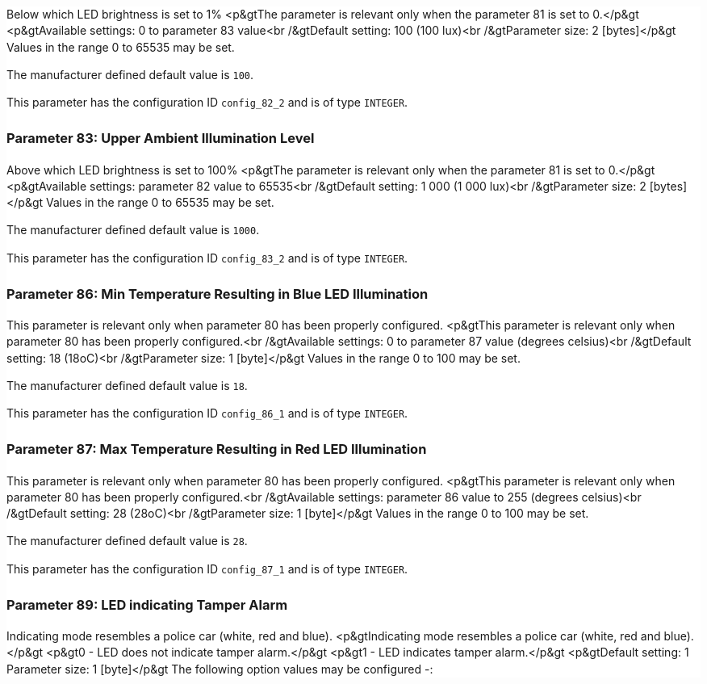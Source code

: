 Below which LED brightness is set to 1%
<p&gtThe parameter is relevant only when the parameter 81 is set to 0.</p&gt <p&gtAvailable settings: 0 to parameter 83 value<br /&gtDefault setting: 100 (100 lux)<br /&gtParameter size: 2 [bytes]</p&gt
Values in the range 0 to 65535 may be set.

The manufacturer defined default value is ```100```.

This parameter has the configuration ID ```config_82_2``` and is of type ```INTEGER```.


### Parameter 83: Upper Ambient Illumination Level

Above which LED brightness is set to 100%
<p&gtThe parameter is relevant only when the parameter 81 is set to 0.</p&gt <p&gtAvailable settings: parameter 82 value to 65535<br /&gtDefault setting: 1 000 (1 000 lux)<br /&gtParameter size: 2 [bytes]</p&gt
Values in the range 0 to 65535 may be set.

The manufacturer defined default value is ```1000```.

This parameter has the configuration ID ```config_83_2``` and is of type ```INTEGER```.


### Parameter 86: Min Temperature Resulting in Blue LED Illumination

This parameter is relevant only when parameter 80 has been properly configured.
<p&gtThis parameter is relevant only when parameter 80 has been properly configured.<br /&gtAvailable settings: 0 to parameter 87 value (degrees celsius)<br /&gtDefault setting: 18 (18oC)<br /&gtParameter size: 1 [byte]</p&gt
Values in the range 0 to 100 may be set.

The manufacturer defined default value is ```18```.

This parameter has the configuration ID ```config_86_1``` and is of type ```INTEGER```.


### Parameter 87: Max Temperature Resulting in Red LED Illumination

This parameter is relevant only when parameter 80 has been properly configured.
<p&gtThis parameter is relevant only when parameter 80 has been properly configured.<br /&gtAvailable settings: parameter 86 value to 255 (degrees celsius)<br /&gtDefault setting: 28 (28oC)<br /&gtParameter size: 1 [byte]</p&gt
Values in the range 0 to 100 may be set.

The manufacturer defined default value is ```28```.

This parameter has the configuration ID ```config_87_1``` and is of type ```INTEGER```.


### Parameter 89: LED indicating Tamper Alarm

Indicating mode resembles a police car (white, red and blue).
<p&gtIndicating mode resembles a police car (white, red and blue).</p&gt <p&gt0 - LED does not indicate tamper alarm.</p&gt <p&gt1 - LED indicates tamper alarm.</p&gt <p&gtDefault setting: 1 Parameter size: 1 [byte]</p&gt
The following option values may be configured -:
